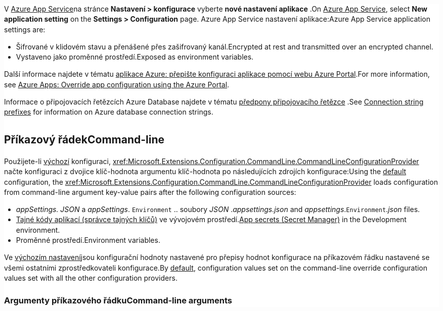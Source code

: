 <span data-ttu-id="42b22-193">V [Azure App Service](https://azure.microsoft.com/services/app-service/)na stránce **Nastavení > konfigurace** vyberte **nové nastavení aplikace** .</span><span class="sxs-lookup"><span data-stu-id="42b22-193">On [Azure App Service](https://azure.microsoft.com/services/app-service/), select **New application setting** on the **Settings > Configuration** page.</span></span> <span data-ttu-id="42b22-194">Azure App Service nastavení aplikace:</span><span class="sxs-lookup"><span data-stu-id="42b22-194">Azure App Service application settings are:</span></span>

* <span data-ttu-id="42b22-195">Šifrované v klidovém stavu a přenášené přes zašifrovaný kanál.</span><span class="sxs-lookup"><span data-stu-id="42b22-195">Encrypted at rest and transmitted over an encrypted channel.</span></span>
* <span data-ttu-id="42b22-196">Vystaveno jako proměnné prostředí.</span><span class="sxs-lookup"><span data-stu-id="42b22-196">Exposed as environment variables.</span></span>

<span data-ttu-id="42b22-197">Další informace najdete v tématu [aplikace Azure: přepište konfiguraci aplikace pomocí webu Azure Portal](xref:host-and-deploy/azure-apps/index#override-app-configuration-using-the-azure-portal).</span><span class="sxs-lookup"><span data-stu-id="42b22-197">For more information, see [Azure Apps: Override app configuration using the Azure Portal](xref:host-and-deploy/azure-apps/index#override-app-configuration-using-the-azure-portal).</span></span>

<span data-ttu-id="42b22-198">Informace o připojovacích řetězcích Azure Database najdete v tématu [předpony připojovacího řetězce](#constr) .</span><span class="sxs-lookup"><span data-stu-id="42b22-198">See [Connection string prefixes](#constr) for information on Azure database connection strings.</span></span>

<a name="clcp"></a>

## <a name="command-line"></a><span data-ttu-id="42b22-199">Příkazový řádek</span><span class="sxs-lookup"><span data-stu-id="42b22-199">Command-line</span></span>

<span data-ttu-id="42b22-200">Použijete-li [výchozí](#default) konfiguraci, <xref:Microsoft.Extensions.Configuration.CommandLine.CommandLineConfigurationProvider> načte konfiguraci z dvojice klíč-hodnota argumentu klíč-hodnota po následujících zdrojích konfigurace:</span><span class="sxs-lookup"><span data-stu-id="42b22-200">Using the [default](#default) configuration, the <xref:Microsoft.Extensions.Configuration.CommandLine.CommandLineConfigurationProvider> loads configuration from command-line argument key-value pairs after the following configuration sources:</span></span>

* <span data-ttu-id="42b22-201">*appSettings. JSON* a *appSettings*. `Environment` .. soubory *JSON* .</span><span class="sxs-lookup"><span data-stu-id="42b22-201">*appsettings.json* and *appsettings*.`Environment`.*json* files.</span></span>
* <span data-ttu-id="42b22-202">[Tajné kódy aplikací (správce tajných klíčů)](xref:security/app-secrets) ve vývojovém prostředí.</span><span class="sxs-lookup"><span data-stu-id="42b22-202">[App secrets (Secret Manager)](xref:security/app-secrets) in the Development environment.</span></span>
* <span data-ttu-id="42b22-203">Proměnné prostředí.</span><span class="sxs-lookup"><span data-stu-id="42b22-203">Environment variables.</span></span>

<span data-ttu-id="42b22-204">Ve [výchozím nastavení](#default)jsou konfigurační hodnoty nastavené pro přepisy hodnot konfigurace na příkazovém řádku nastavené se všemi ostatními zprostředkovateli konfigurace.</span><span class="sxs-lookup"><span data-stu-id="42b22-204">By [default](#default), configuration values set on the command-line override configuration values set with all the other configuration providers.</span></span>

### <a name="command-line-arguments"></a><span data-ttu-id="42b22-205">Argumenty příkazového řádku</span><span class="sxs-lookup"><span data-stu-id="42b22-205">Command-line arguments</span></span>
